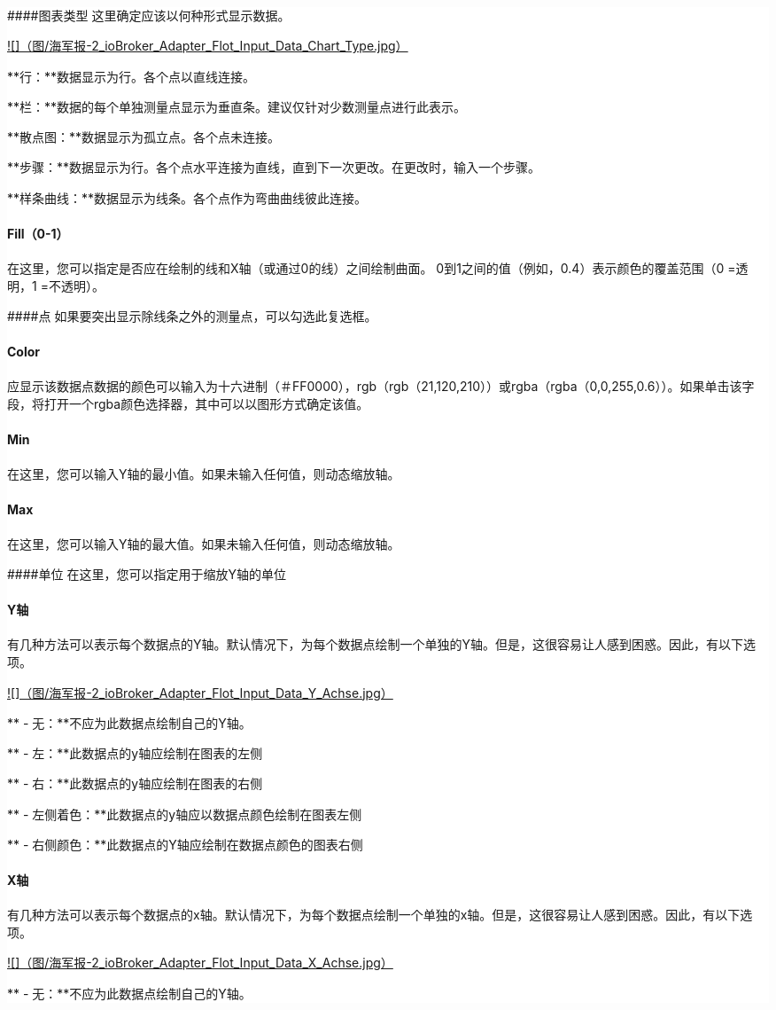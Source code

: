 ####图表类型
这里确定应该以何种形式显示数据。

[![]（图/海军报-2_ioBroker_Adapter_Flot_Input_Data_Chart_Type.jpg）](../../../de/adapterref/iobroker.flot/img/flot-2_ioBroker_Adapter_Flot_Input_Data_Chart_Type.jpg)

**行：**数据显示为行。各个点以直线连接。

**栏：**数据的每个单独测量点显示为垂直条。建议仅针对少数测量点进行此表示。

**散点图：**数据显示为孤立点。各个点未连接。

**步骤：**数据显示为行。各个点水平连接为直线，直到下一次更改。在更改时，输入一个步骤。

**样条曲线：**数据显示为线条。各个点作为弯曲曲线彼此连接。

#### Fill（0-1）
在这里，您可以指定是否应在绘制的线和X轴（或通过0的线）之间绘制曲面。 0到1之间的值（例如，0.4）表示颜色的覆盖范围（0 =透明，1 =不透明）。

####点
如果要突出显示除线条之外的测量点，可以勾选此复选框。

#### Color
应显示该数据点数据的颜色可以输入为十六进制（＃FF0000），rgb（rgb（21,120,210））或rgba（rgba（0,0,255,0.6））。如果单击该字段，将打开一个rgba颜色选择器，其中可以以图形方式确定该值。

#### Min
在这里，您可以输入Y轴的最小值。如果未输入任何值，则动态缩放轴。

#### Max
在这里，您可以输入Y轴的最大值。如果未输入任何值，则动态缩放轴。

####单位
在这里，您可以指定用于缩放Y轴的单位

#### Y轴
有几种方法可以表示每个数据点的Y轴。默认情况下，为每个数据点绘制一个单独的Y轴。但是，这很容易让人感到困惑。因此，有以下选项。

[![]（图/海军报-2_ioBroker_Adapter_Flot_Input_Data_Y_Achse.jpg）](../../../de/adapterref/iobroker.flot/img/flot-2_ioBroker_Adapter_Flot_Input_Data_Y_Achse.jpg)

**  - 无：**不应为此数据点绘制自己的Y轴。

**  - 左：**此数据点的y轴应绘制在图表的左侧

**  - 右：**此数据点的y轴应绘制在图表的右侧

**  - 左侧着色：**此数据点的y轴应以数据点颜色绘制在图表左侧

**  - 右侧颜色：**此数据点的Y轴应绘制在数据点颜色的图表右侧

#### X轴
有几种方法可以表示每个数据点的x轴。默认情况下，为每个数据点绘制一个单独的x轴。但是，这很容易让人感到困惑。因此，有以下选项。

[![]（图/海军报-2_ioBroker_Adapter_Flot_Input_Data_X_Achse.jpg）](../../../de/adapterref/iobroker.flot/img/flot-2_ioBroker_Adapter_Flot_Input_Data_X_Achse.jpg)

**  - 无：**不应为此数据点绘制自己的Y轴。
